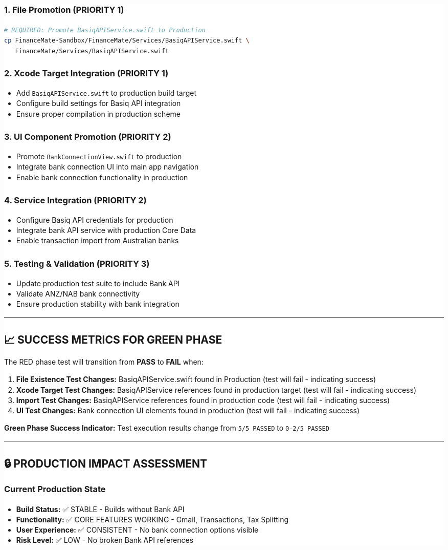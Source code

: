 ### 1. File Promotion (PRIORITY 1)
```bash
# REQUIRED: Promote BasiqAPIService.swift to Production
cp FinanceMate-Sandbox/FinanceMate/Services/BasiqAPIService.swift \
   FinanceMate/Services/BasiqAPIService.swift
```

### 2. Xcode Target Integration (PRIORITY 1)
- Add `BasiqAPIService.swift` to production build target
- Configure build settings for Basiq API integration
- Ensure proper compilation in production scheme

### 3. UI Component Promotion (PRIORITY 2)
- Promote `BankConnectionView.swift` to production
- Integrate bank connection UI into main app navigation
- Enable bank connection functionality in production

### 4. Service Integration (PRIORITY 2)
- Configure Basiq API credentials for production
- Integrate bank API service with production Core Data
- Enable transaction import from Australian banks

### 5. Testing & Validation (PRIORITY 3)
- Update production test suite to include Bank API
- Validate ANZ/NAB bank connectivity
- Ensure production stability with bank integration

---

## 📈 SUCCESS METRICS FOR GREEN PHASE

The RED phase test will transition from **PASS** to **FAIL** when:

1. **File Existence Test Changes:** BasiqAPIService.swift found in Production (test will fail - indicating success)
2. **Xcode Target Test Changes:** BasiqAPIService references found in production target (test will fail - indicating success)
3. **Import Test Changes:** BasiqAPIService references found in production code (test will fail - indicating success)
4. **UI Test Changes:** Bank connection UI elements found in production (test will fail - indicating success)

**Green Phase Success Indicator:** Test execution results change from `5/5 PASSED` to `0-2/5 PASSED`

---

## 🔒 PRODUCTION IMPACT ASSESSMENT

### Current Production State
- **Build Status:** ✅ STABLE - Builds without Bank API
- **Functionality:** ✅ CORE FEATURES WORKING - Gmail, Transactions, Tax Splitting
- **User Experience:** ✅ CONSISTENT - No bank connection options visible
- **Risk Level:** ✅ LOW - No broken Bank API references

